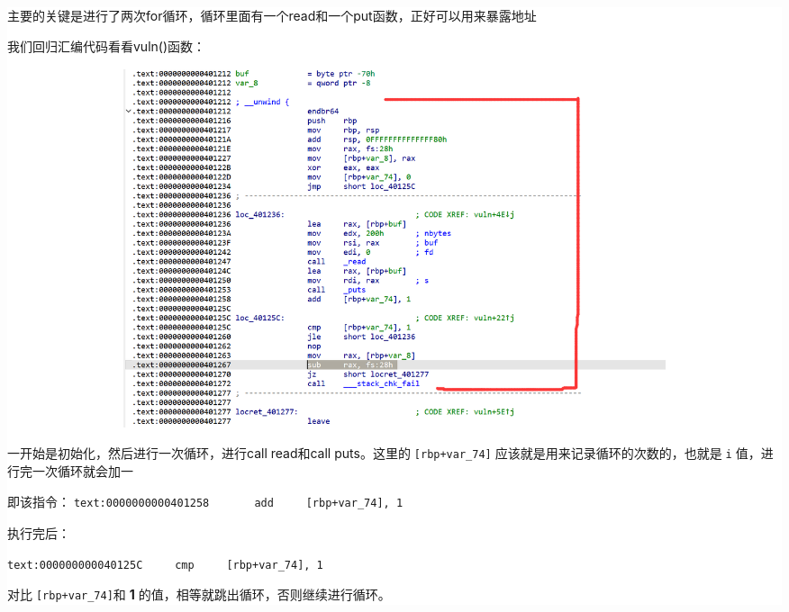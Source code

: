 主要的关键是进行了两次for循环，循环里面有一个read和一个put函数，正好可以用来暴露地址

我们回归汇编代码看看vuln()函数：

<div align=center><img src="../images/2024/09/19/t_pwn3.png" alt="pwn" border="0" width="70%" height="80%"></div>

一开始是初始化，然后进行一次循环，进行call read和call puts。这里的 `[rbp+var_74]` 应该就是用来记录循环的次数的，也就是 `i` 值，进行完一次循环就会加一

即该指令：
`text:0000000000401258       add     [rbp+var_74], 1`

执行完后：

`text:000000000040125C     cmp     [rbp+var_74], 1`

对比 `[rbp+var_74]`和 **1** 的值，相等就跳出循环，否则继续进行循环。
